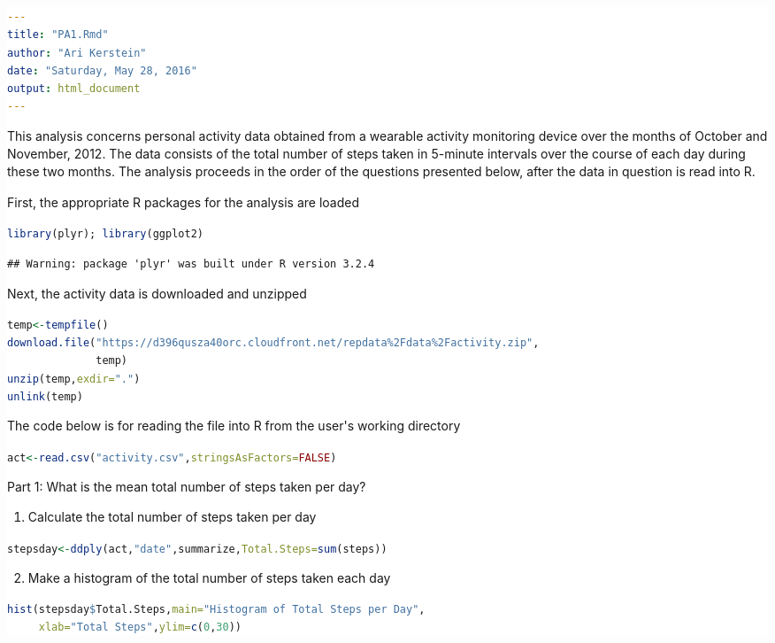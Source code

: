 ```yaml
---
title: "PA1.Rmd"
author: "Ari Kerstein"
date: "Saturday, May 28, 2016"
output: html_document
---
```


This analysis concerns personal activity data obtained from a wearable activity 
monitoring device over the months of October and November, 2012. The data consists
of the total number of steps taken in 5-minute intervals over the course of each 
day during these two months. The analysis proceeds in the order of the questions
presented below, after the data in question is read into R. 

First, the appropriate R packages for the analysis are loaded

```r
library(plyr); library(ggplot2)
```

```
## Warning: package 'plyr' was built under R version 3.2.4
```
Next, the activity data is downloaded and unzipped

```r
temp<-tempfile()
download.file("https://d396qusza40orc.cloudfront.net/repdata%2Fdata%2Factivity.zip",
              temp)
unzip(temp,exdir=".")
unlink(temp)
```
The code below is for reading the file into R from the user's working directory

```r
act<-read.csv("activity.csv",stringsAsFactors=FALSE)
```
Part 1: What is the mean total number of steps taken per day?  
1. Calculate the total number of steps taken per day

```r
stepsday<-ddply(act,"date",summarize,Total.Steps=sum(steps))
```
2. Make a histogram of the total number of steps taken each day

```r
hist(stepsday$Total.Steps,main="Histogram of Total Steps per Day",
     xlab="Total Steps",ylim=c(0,30))
```
